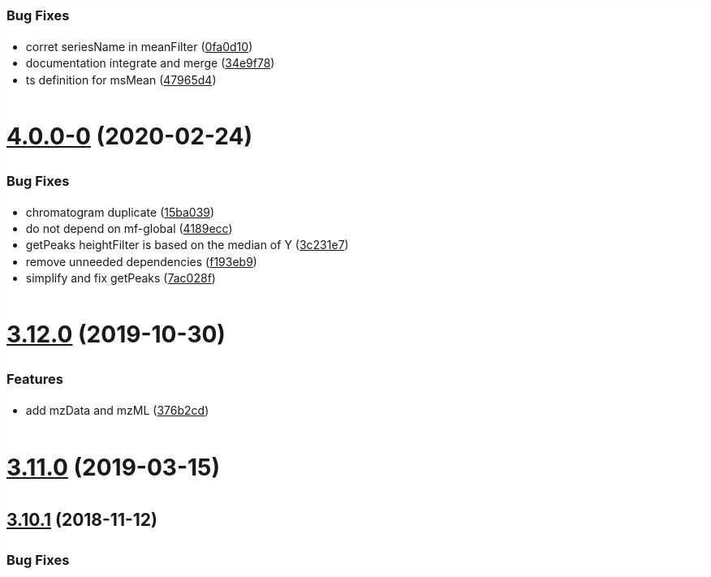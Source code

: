 
### Bug Fixes

* corret seriesName in meanFilter ([0fa0d10](https://github.com/cheminfo/chromatography/commit/0fa0d1009916b36b4e9a1aa7eba2f21cf223cfdb))
* documentation integrate and merge ([34e9f78](https://github.com/cheminfo/chromatography/commit/34e9f785de5da186afd652aaf617b57617ee1aac))
* ts definition for msMean ([47965d4](https://github.com/cheminfo/chromatography/commit/47965d4ca7e369f2c68e98a664cd3b6a225c7687))



# [4.0.0-0](https://github.com/cheminfo/chromatography/compare/v3.12.0...v4.0.0-0) (2020-02-24)


### Bug Fixes

* chromatogram duplicate ([15ba039](https://github.com/cheminfo/chromatography/commit/15ba0399a73552f5f37303e01e5f9ca7d5990283))
* do not depend on mf-global ([4189ecc](https://github.com/cheminfo/chromatography/commit/4189ecc4cefa9627c7670c505f96d032700d00ba))
* getPeaks heightFilter is based on the median of Y ([3c231e7](https://github.com/cheminfo/chromatography/commit/3c231e7143c3a6fc5e9da6e43fde7a7e0b552023))
* remove unneeded dependencies ([f193eb9](https://github.com/cheminfo/chromatography/commit/f193eb93b801203d99a7c5e22d6ddac8409df152))
* simplify and fix getPeaks ([7ac028f](https://github.com/cheminfo/chromatography/commit/7ac028f75bf034ba23b74a5041ac9112c0758bbe))



# [3.12.0](https://github.com/cheminfo/chromatography/compare/v3.11.0...v3.12.0) (2019-10-30)


### Features

* add mzData and mzML ([376b2cd](https://github.com/cheminfo/chromatography/commit/376b2cd6bfbe1385524c0fc121a78b6eb8345921))



# [3.11.0](https://github.com/cheminfo/chromatography/compare/v3.10.1...v3.11.0) (2019-03-15)



## [3.10.1](https://github.com/cheminfo/chromatography/compare/v3.10.0...v3.10.1) (2018-11-12)


### Bug Fixes
